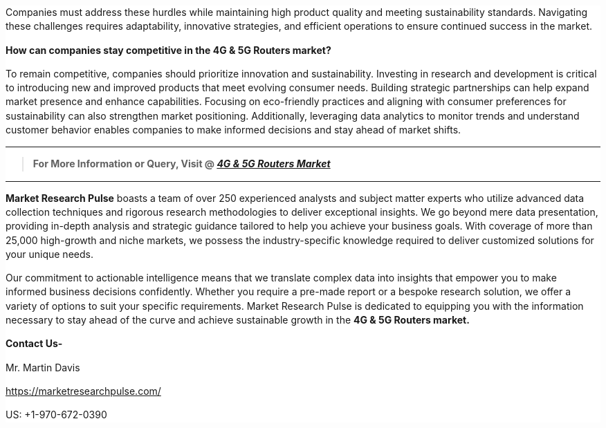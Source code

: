 Companies must address these hurdles while maintaining high product quality and meeting sustainability standards. Navigating these challenges requires adaptability, innovative strategies, and efficient operations to ensure continued success in the market.</p><p><strong>How can companies stay competitive in the 4G & 5G Routers market?</strong></p><p>To remain competitive, companies should prioritize innovation and sustainability. Investing in research and development is critical to introducing new and improved products that meet evolving consumer needs. Building strategic partnerships can help expand market presence and enhance capabilities. Focusing on eco-friendly practices and aligning with consumer preferences for sustainability can also strengthen market positioning. Additionally, leveraging data analytics to monitor trends and understand customer behavior enables companies to make informed decisions and stay ahead of market shifts.</p><hr /><blockquote><p><strong>For More Information or Query, Visit @&nbsp;<em><a href="https://marketresearchpulse.com/report/88776/4g-5g-routers-market?utm_source=Linkedin&utm_medium=0111">4G & 5G Routers Market</a></em></strong></p></blockquote><hr /><p><strong>Market Research Pulse</strong> boasts a team of over 250 experienced analysts and subject matter experts who utilize advanced data collection techniques and rigorous research methodologies to deliver exceptional insights. We go beyond mere data presentation, providing in-depth analysis and strategic guidance tailored to help you achieve your business goals. With coverage of more than 25,000 high-growth and niche markets, we possess the industry-specific knowledge required to deliver customized solutions for your unique needs.</p><p>Our commitment to actionable intelligence means that we translate complex data into insights that empower you to make informed business decisions confidently. Whether you require a pre-made report or a bespoke research solution, we offer a variety of options to suit your specific requirements. Market Research Pulse is dedicated to equipping you with the information necessary to stay ahead of the curve and achieve sustainable growth in the <strong>4G & 5G Routers market.</strong></p><p><strong>Contact Us-</strong></p><p>Mr. Martin Davis</p><p>https://marketresearchpulse.com/</p><p>US: +1-970-672-0390</p>
